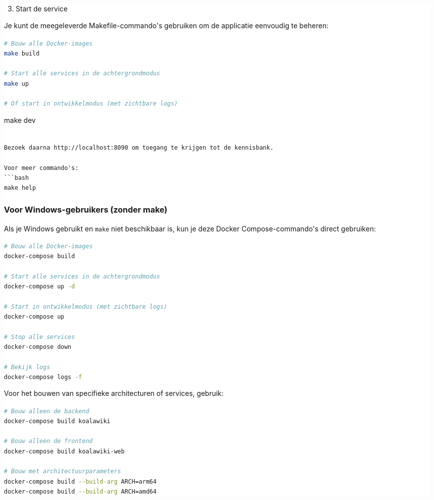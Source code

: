 3. Start de service

Je kunt de meegeleverde Makefile-commando's gebruiken om de applicatie eenvoudig te beheren:

```bash
# Bouw alle Docker-images
make build

# Start alle services in de achtergrondmodus
make up

# Of start in ontwikkelmodus (met zichtbare logs)
```
make dev
```

Bezoek daarna http://localhost:8090 om toegang te krijgen tot de kennisbank.

Voor meer commando's:
```bash
make help
```

### Voor Windows-gebruikers (zonder make)

Als je Windows gebruikt en `make` niet beschikbaar is, kun je deze Docker Compose-commando's direct gebruiken:

```bash
# Bouw alle Docker-images
docker-compose build

# Start alle services in de achtergrondmodus
docker-compose up -d

# Start in ontwikkelmodus (met zichtbare logs)
docker-compose up

# Stop alle services
docker-compose down

# Bekijk logs
docker-compose logs -f
```

Voor het bouwen van specifieke architecturen of services, gebruik:

```bash
# Bouw alleen de backend
docker-compose build koalawiki

# Bouw alleen de frontend
docker-compose build koalawiki-web

# Bouw met architectuurparameters
docker-compose build --build-arg ARCH=arm64
docker-compose build --build-arg ARCH=amd64
```
